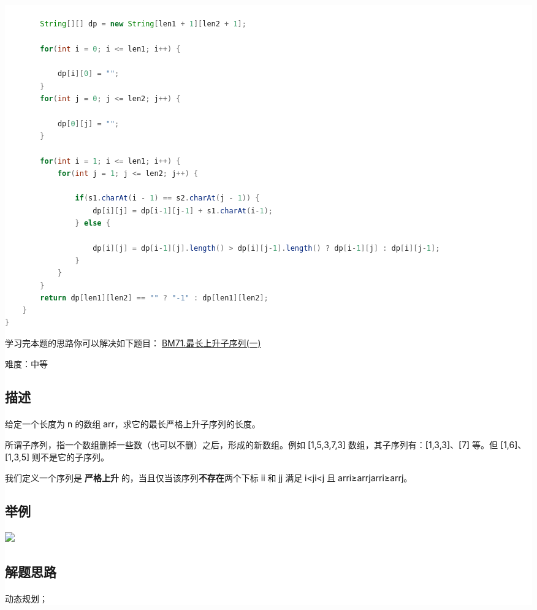 ```java
        
        String[][] dp = new String[len1 + 1][len2 + 1];
        
        for(int i = 0; i <= len1; i++) {
            
            dp[i][0] = "";
        }
        for(int j = 0; j <= len2; j++) {
            
            dp[0][j] = "";
        }
        
        for(int i = 1; i <= len1; i++) {
            for(int j = 1; j <= len2; j++) {
                
                if(s1.charAt(i - 1) == s2.charAt(j - 1)) {
                    dp[i][j] = dp[i-1][j-1] + s1.charAt(i-1);
                } else {
                    
                    dp[i][j] = dp[i-1][j].length() > dp[i][j-1].length() ? dp[i-1][j] : dp[i][j-1];
                }
            }
        }
        return dp[len1][len2] == "" ? "-1" : dp[len1][len2];
    }
}

```

学习完本题的思路你可以解决如下题目： [BM71.最长上升子序列(一)](https://link.juejin.cn/?target=https%3A%2F%2Fwww.nowcoder.com%2Fpractice%2F5164f38b67f846fb8699e9352695cd2f%3FtpId%3D295%26tqId%3D2281434 "https://www.nowcoder.com/practice/5164f38b67f846fb8699e9352695cd2f?tpId=295&tqId=2281434")

难度：中等

描述
--

给定一个长度为 n 的数组 arr，求它的最长严格上升子序列的长度。

所谓子序列，指一个数组删掉一些数（也可以不删）之后，形成的新数组。例如 \[1,5,3,7,3\] 数组，其子序列有：\[1,3,3\]、\[7\] 等。但 \[1,6\]、\[1,3,5\] 则不是它的子序列。

我们定义一个序列是 **严格上升** 的，当且仅当该序列**不存在**两个下标 ii 和 jj 满足 i<ji<j 且 arri≥arrjarri​≥arrj​。

举例
--

![](https://p9-juejin.byteimg.com/tos-cn-i-k3u1fbpfcp/cca7775d2dd04bad9dc8ac5811fdbec0~tplv-k3u1fbpfcp-jj-mark:3024:0:0:0:q75.awebp#?w=1879&h=270&s=30047&e=png&b=f7f8f9)

解题思路
----

动态规划；
